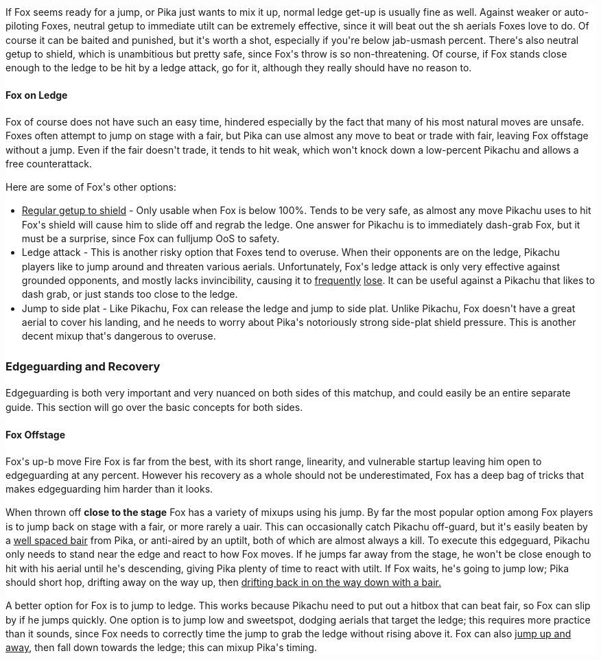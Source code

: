 If Fox seems ready for a jump, or Pika just wants to mix it up, normal ledge get-up is usually fine as well. Against weaker or auto-piloting Foxes, neutral getup to immediate utilt can be extremely effective, since it will beat out the sh aerials Foxes love to do. Of course it can be baited and punished, but it's worth a shot, especially if you're below jab-usmash percent. There's also neutral getup to shield, which is unambitious but pretty safe, since Fox's throw is so non-threatening. Of course, if Fox stands close enough to the ledge to be hit by a ledge attack, go for it, although they really should have no reason to.
#### Fox on Ledge

Fox of course does not have such an easy time, hindered especially by the fact that many of his most natural moves are unsafe. Foxes often attempt to jump on stage with a fair, but Pika can use almost any move to beat or trade with fair, leaving Fox offstage without a jump. Even if the fair doesn't trade, it tends to hit weak, which won't knock down a low-percent Pikachu and allows a free counterattack. 

Here are some of Fox's other options:

- [Regular getup to shield](https://youtu.be/vk_3sqhza8E?t=475) - Only usable when Fox is below 100%. Tends to be very safe, as almost any move Pikachu uses to hit Fox's shield will cause him to slide off and regrab the ledge. One answer for Pikachu is to immediately dash-grab Fox, but it must be a surprise, since Fox can fulljump OoS to safety.
- Ledge attack - This is another risky option that Foxes tend to overuse. When their opponents are on the ledge, Pikachu players like to jump around and threaten various aerials. Unfortunately, Fox's ledge attack is only very effective against grounded opponents, and mostly lacks invincibility, causing it to [frequently](https://youtu.be/-fz6st65Oqc?t=1071) [lose](https://youtu.be/hbjZrwAFFtA?t=112). It can be useful against a Pikachu that likes to dash grab, or just stands too close to the ledge.
- Jump to side plat - Like Pikachu, Fox can release the ledge and jump to side plat. Unlike Pikachu, Fox doesn't have a great aerial to cover his landing, and he needs to worry about Pika's notoriously strong side-plat shield pressure. This is another decent mixup that's dangerous to overuse.

### Edgeguarding and Recovery

Edgeguarding is both very important and very nuanced on both sides of this matchup, and could easily be an entire separate guide. This section will go over the basic concepts for both sides.
#### Fox Offstage

Fox's up-b move Fire Fox is far from the best, with its short range, linearity, and vulnerable startup leaving him open to edgeguarding at any percent. However his recovery as a whole should not be underestimated, Fox has a deep bag of tricks that makes edgeguarding him harder than it looks.

When thrown off **close to the stage** Fox has a variety of mixups using his jump. By far the most popular option among Fox players is to jump back on stage with a fair, or more rarely a uair. This can occasionally catch Pikachu off-guard, but it's easily beaten by a [well spaced bair](https://youtu.be/-fz6st65Oqc?t=330) from Pika, or anti-aired by an uptilt, both of which are almost always a kill. To execute this edgeguard, Pikachu only needs to stand near the edge and react to how Fox moves. If he jumps far away from the stage, he won't be close enough to hit with his aerial until he's descending, giving Pika plenty of time to react with utilt. If Fox waits, he's going to jump low; Pika should short hop, drifting away on the way up, then [drifting back in on the way down with a bair.](https://youtu.be/7I4CT028RdY?t=542)

A better option for Fox is to jump to ledge. This works because Pikachu need to put out a hitbox that can beat fair, so Fox can slip by if he jumps quickly. One option is to jump low and sweetspot, dodging aerials that target the ledge; this requires more practice than it sounds, since Fox needs to correctly time the jump to grab the ledge without rising above it. Fox can also [jump up and away](https://youtu.be/57Y_9WDd8mc?t=307), then fall down towards the ledge; this can mixup Pika's timing.

